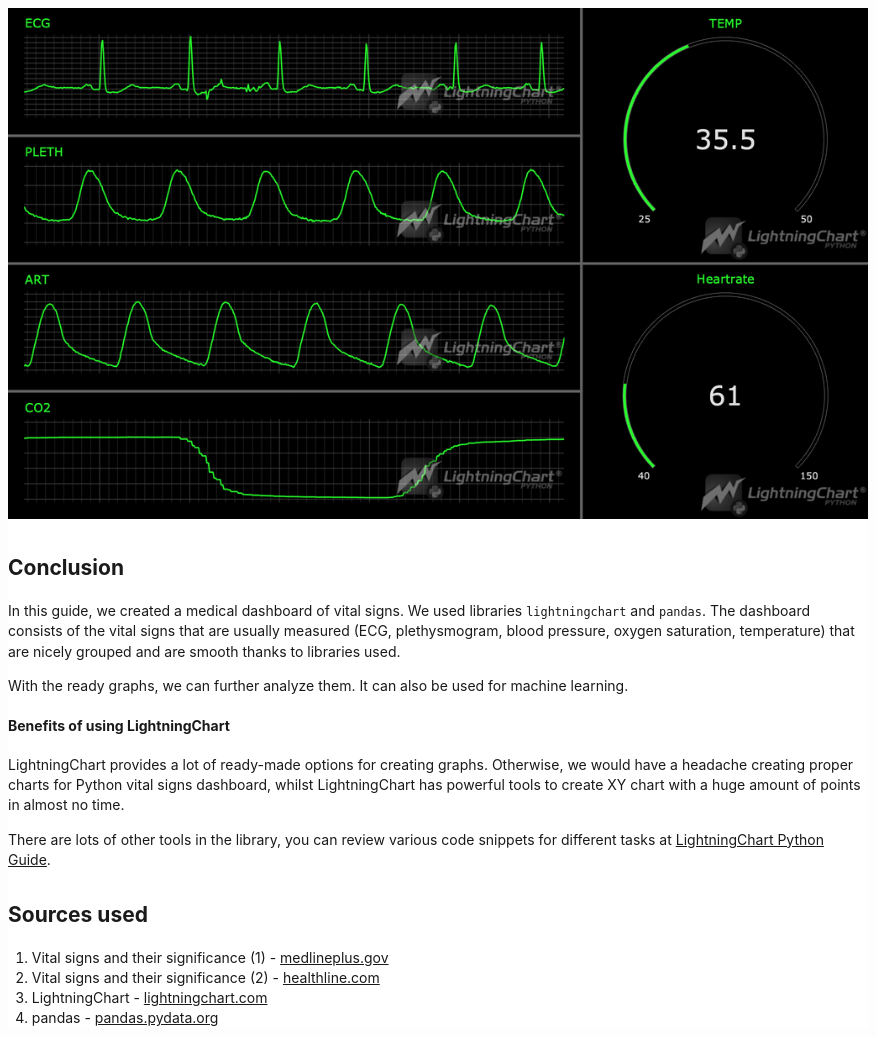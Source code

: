![Result](md_images/result.png)
## Conclusion
In this guide, we created a medical dashboard of vital signs. We used libraries `lightningchart` and `pandas`.
The dashboard consists of the vital signs that are usually measured (ECG, plethysmogram, blood pressure, oxygen saturation, temperature) 
that are nicely grouped and are smooth thanks to libraries used.

With the ready graphs, we can further analyze them. It can also be used for machine learning.

#### Benefits of using LightningChart
LightningChart provides a lot of ready-made options for creating graphs. Otherwise, we would have a headache creating proper charts for Python vital signs dashboard, whilst LightningChart has powerful tools to create XY chart with a huge amount of points in almost no time.

There are lots of other tools in the library, you can review various code snippets for different tasks at [LightningChart Python Guide](https://lightningchart.com/python-charts/docs/).

## Sources used
1. Vital signs and their significance (1) - [medlineplus.gov](https://medlineplus.gov/ency/article/002341.htm)
2. Vital signs and their significance (2) - [healthline.com](https://www.healthline.com/health/what-are-vital-signs)
3. LightningChart - [lightningchart.com](https://lightningchart.com/python-charts/docs/guides/axes/)
4. pandas - [pandas.pydata.org](https://pandas.pydata.org/)